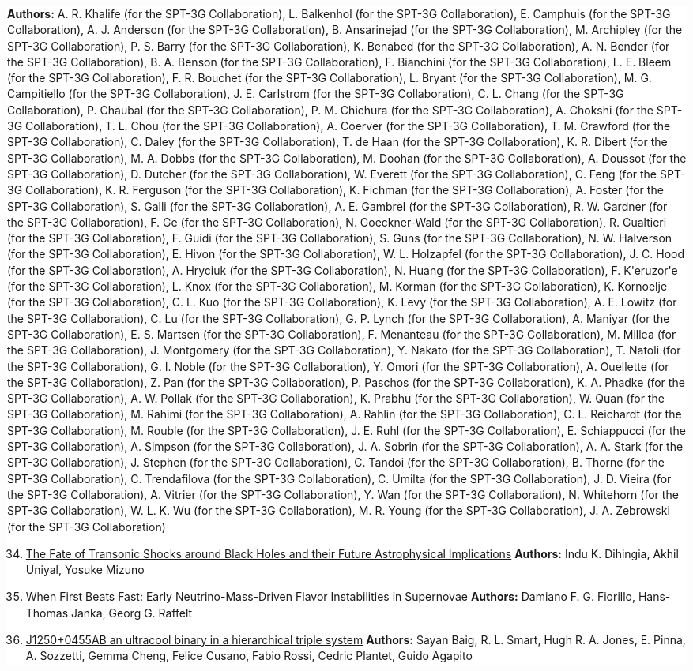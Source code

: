 **Authors:** A. R. Khalife (for the SPT-3G Collaboration), L. Balkenhol (for the SPT-3G Collaboration), E. Camphuis (for the SPT-3G Collaboration), A. J. Anderson (for the SPT-3G Collaboration), B. Ansarinejad (for the SPT-3G Collaboration), M. Archipley (for the SPT-3G Collaboration), P. S. Barry (for the SPT-3G Collaboration), K. Benabed (for the SPT-3G Collaboration), A. N. Bender (for the SPT-3G Collaboration), B. A. Benson (for the SPT-3G Collaboration), F. Bianchini (for the SPT-3G Collaboration), L. E. Bleem (for the SPT-3G Collaboration), F. R. Bouchet (for the SPT-3G Collaboration), L. Bryant (for the SPT-3G Collaboration), M. G. Campitiello (for the SPT-3G Collaboration), J. E. Carlstrom (for the SPT-3G Collaboration), C. L. Chang (for the SPT-3G Collaboration), P. Chaubal (for the SPT-3G Collaboration), P. M. Chichura (for the SPT-3G Collaboration), A. Chokshi (for the SPT-3G Collaboration), T. L. Chou (for the SPT-3G Collaboration), A. Coerver (for the SPT-3G Collaboration), T. M. Crawford (for the SPT-3G Collaboration), C. Daley (for the SPT-3G Collaboration), T. de Haan (for the SPT-3G Collaboration), K. R. Dibert (for the SPT-3G Collaboration), M. A. Dobbs (for the SPT-3G Collaboration), M. Doohan (for the SPT-3G Collaboration), A. Doussot (for the SPT-3G Collaboration), D. Dutcher (for the SPT-3G Collaboration), W. Everett (for the SPT-3G Collaboration), C. Feng (for the SPT-3G Collaboration), K. R. Ferguson (for the SPT-3G Collaboration), K. Fichman (for the SPT-3G Collaboration), A. Foster (for the SPT-3G Collaboration), S. Galli (for the SPT-3G Collaboration), A. E. Gambrel (for the SPT-3G Collaboration), R. W. Gardner (for the SPT-3G Collaboration), F. Ge (for the SPT-3G Collaboration), N. Goeckner-Wald (for the SPT-3G Collaboration), R. Gualtieri (for the SPT-3G Collaboration), F. Guidi (for the SPT-3G Collaboration), S. Guns (for the SPT-3G Collaboration), N. W. Halverson (for the SPT-3G Collaboration), E. Hivon (for the SPT-3G Collaboration), W. L. Holzapfel (for the SPT-3G Collaboration), J. C. Hood (for the SPT-3G Collaboration), A. Hryciuk (for the SPT-3G Collaboration), N. Huang (for the SPT-3G Collaboration), F. K\'eruzor\'e (for the SPT-3G Collaboration), L. Knox (for the SPT-3G Collaboration), M. Korman (for the SPT-3G Collaboration), K. Kornoelje (for the SPT-3G Collaboration), C. L. Kuo (for the SPT-3G Collaboration), K. Levy (for the SPT-3G Collaboration), A. E. Lowitz (for the SPT-3G Collaboration), C. Lu (for the SPT-3G Collaboration), G. P. Lynch (for the SPT-3G Collaboration), A. Maniyar (for the SPT-3G Collaboration), E. S. Martsen (for the SPT-3G Collaboration), F. Menanteau (for the SPT-3G Collaboration), M. Millea (for the SPT-3G Collaboration), J. Montgomery (for the SPT-3G Collaboration), Y. Nakato (for the SPT-3G Collaboration), T. Natoli (for the SPT-3G Collaboration), G. I. Noble (for the SPT-3G Collaboration), Y. Omori (for the SPT-3G Collaboration), A. Ouellette (for the SPT-3G Collaboration), Z. Pan (for the SPT-3G Collaboration), P. Paschos (for the SPT-3G Collaboration), K. A. Phadke (for the SPT-3G Collaboration), A. W. Pollak (for the SPT-3G Collaboration), K. Prabhu (for the SPT-3G Collaboration), W. Quan (for the SPT-3G Collaboration), M. Rahimi (for the SPT-3G Collaboration), A. Rahlin (for the SPT-3G Collaboration), C. L. Reichardt (for the SPT-3G Collaboration), M. Rouble (for the SPT-3G Collaboration), J. E. Ruhl (for the SPT-3G Collaboration), E. Schiappucci (for the SPT-3G Collaboration), A. Simpson (for the SPT-3G Collaboration), J. A. Sobrin (for the SPT-3G Collaboration), A. A. Stark (for the SPT-3G Collaboration), J. Stephen (for the SPT-3G Collaboration), C. Tandoi (for the SPT-3G Collaboration), B. Thorne (for the SPT-3G Collaboration), C. Trendafilova (for the SPT-3G Collaboration), C. Umilta (for the SPT-3G Collaboration), J. D. Vieira (for the SPT-3G Collaboration), A. Vitrier (for the SPT-3G Collaboration), Y. Wan (for the SPT-3G Collaboration), N. Whitehorn (for the SPT-3G Collaboration), W. L. K. Wu (for the SPT-3G Collaboration), M. R. Young (for the SPT-3G Collaboration), J. A. Zebrowski (for the SPT-3G Collaboration)

34. [The Fate of Transonic Shocks around Black Holes and their Future Astrophysical Implications](#user-content-link34)
**Authors:** Indu K. Dihingia, Akhil Uniyal, Yosuke Mizuno

35. [When First Beats Fast: Early Neutrino-Mass-Driven Flavor Instabilities in Supernovae](#user-content-link35)
**Authors:** Damiano F. G. Fiorillo, Hans-Thomas Janka, Georg G. Raffelt

36. [J1250+0455AB an ultracool binary in a hierarchical triple system](#user-content-link36)
**Authors:** Sayan Baig, R. L. Smart, Hugh R. A. Jones, E. Pinna, A. Sozzetti, Gemma Cheng, Felice Cusano, Fabio Rossi, Cedric Plantet, Guido Agapito
